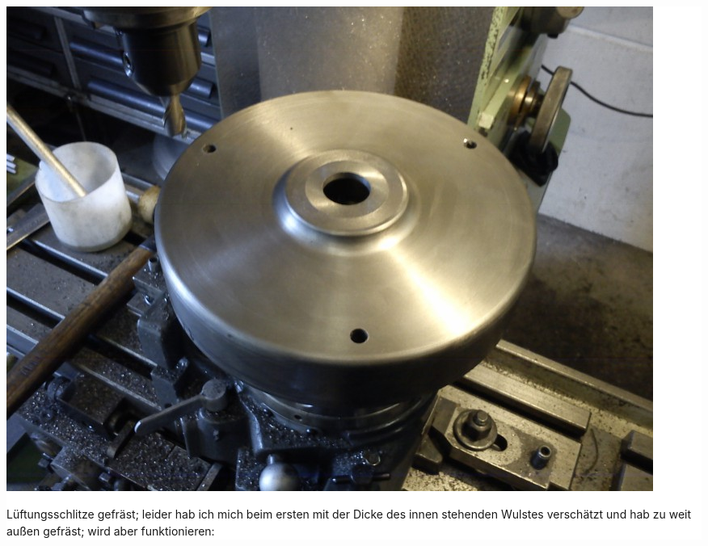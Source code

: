 ![Befestigungslöcher bohren](26_Befestigungsloecher.jpg)

Lüftungsschlitze gefräst; leider hab ich mich beim ersten mit der Dicke des innen stehenden
Wulstes verschätzt und hab zu weit außen gefräst; wird aber funktionieren:
